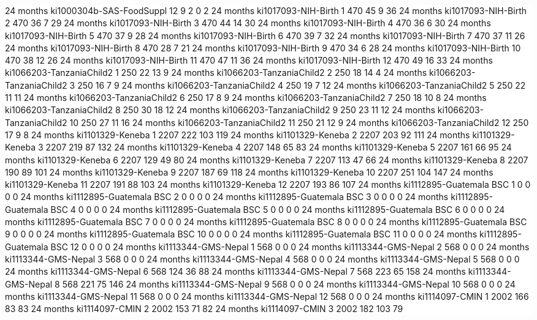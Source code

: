 24 months   ki1000304b-SAS-FoodSuppl   12       9     2      0      2
24 months   ki1017093-NIH-Birth        1      470    45      9     36
24 months   ki1017093-NIH-Birth        2      470    36      7     29
24 months   ki1017093-NIH-Birth        3      470    44     14     30
24 months   ki1017093-NIH-Birth        4      470    36      6     30
24 months   ki1017093-NIH-Birth        5      470    37      9     28
24 months   ki1017093-NIH-Birth        6      470    39      7     32
24 months   ki1017093-NIH-Birth        7      470    37     11     26
24 months   ki1017093-NIH-Birth        8      470    28      7     21
24 months   ki1017093-NIH-Birth        9      470    34      6     28
24 months   ki1017093-NIH-Birth        10     470    38     12     26
24 months   ki1017093-NIH-Birth        11     470    47     11     36
24 months   ki1017093-NIH-Birth        12     470    49     16     33
24 months   ki1066203-TanzaniaChild2   1      250    22     13      9
24 months   ki1066203-TanzaniaChild2   2      250    18     14      4
24 months   ki1066203-TanzaniaChild2   3      250    16      7      9
24 months   ki1066203-TanzaniaChild2   4      250    19      7     12
24 months   ki1066203-TanzaniaChild2   5      250    22     11     11
24 months   ki1066203-TanzaniaChild2   6      250    17      8      9
24 months   ki1066203-TanzaniaChild2   7      250    18     10      8
24 months   ki1066203-TanzaniaChild2   8      250    30     18     12
24 months   ki1066203-TanzaniaChild2   9      250    23     11     12
24 months   ki1066203-TanzaniaChild2   10     250    27     11     16
24 months   ki1066203-TanzaniaChild2   11     250    21     12      9
24 months   ki1066203-TanzaniaChild2   12     250    17      9      8
24 months   ki1101329-Keneba           1     2207   222    103    119
24 months   ki1101329-Keneba           2     2207   203     92    111
24 months   ki1101329-Keneba           3     2207   219     87    132
24 months   ki1101329-Keneba           4     2207   148     65     83
24 months   ki1101329-Keneba           5     2207   161     66     95
24 months   ki1101329-Keneba           6     2207   129     49     80
24 months   ki1101329-Keneba           7     2207   113     47     66
24 months   ki1101329-Keneba           8     2207   190     89    101
24 months   ki1101329-Keneba           9     2207   187     69    118
24 months   ki1101329-Keneba           10    2207   251    104    147
24 months   ki1101329-Keneba           11    2207   191     88    103
24 months   ki1101329-Keneba           12    2207   193     86    107
24 months   ki1112895-Guatemala BSC    1        0     0      0      0
24 months   ki1112895-Guatemala BSC    2        0     0      0      0
24 months   ki1112895-Guatemala BSC    3        0     0      0      0
24 months   ki1112895-Guatemala BSC    4        0     0      0      0
24 months   ki1112895-Guatemala BSC    5        0     0      0      0
24 months   ki1112895-Guatemala BSC    6        0     0      0      0
24 months   ki1112895-Guatemala BSC    7        0     0      0      0
24 months   ki1112895-Guatemala BSC    8        0     0      0      0
24 months   ki1112895-Guatemala BSC    9        0     0      0      0
24 months   ki1112895-Guatemala BSC    10       0     0      0      0
24 months   ki1112895-Guatemala BSC    11       0     0      0      0
24 months   ki1112895-Guatemala BSC    12       0     0      0      0
24 months   ki1113344-GMS-Nepal        1      568     0      0      0
24 months   ki1113344-GMS-Nepal        2      568     0      0      0
24 months   ki1113344-GMS-Nepal        3      568     0      0      0
24 months   ki1113344-GMS-Nepal        4      568     0      0      0
24 months   ki1113344-GMS-Nepal        5      568     0      0      0
24 months   ki1113344-GMS-Nepal        6      568   124     36     88
24 months   ki1113344-GMS-Nepal        7      568   223     65    158
24 months   ki1113344-GMS-Nepal        8      568   221     75    146
24 months   ki1113344-GMS-Nepal        9      568     0      0      0
24 months   ki1113344-GMS-Nepal        10     568     0      0      0
24 months   ki1113344-GMS-Nepal        11     568     0      0      0
24 months   ki1113344-GMS-Nepal        12     568     0      0      0
24 months   ki1114097-CMIN             1     2002   166     83     83
24 months   ki1114097-CMIN             2     2002   153     71     82
24 months   ki1114097-CMIN             3     2002   182    103     79